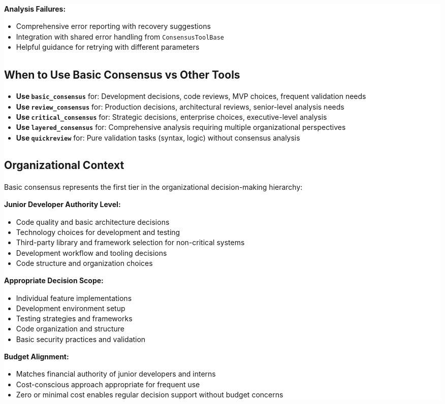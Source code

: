 **Analysis Failures:**
- Comprehensive error reporting with recovery suggestions
- Integration with shared error handling from `ConsensusToolBase`
- Helpful guidance for retrying with different parameters

## When to Use Basic Consensus vs Other Tools

- **Use `basic_consensus`** for: Development decisions, code reviews, MVP choices, frequent validation needs
- **Use `review_consensus`** for: Production decisions, architectural reviews, senior-level analysis needs
- **Use `critical_consensus`** for: Strategic decisions, enterprise choices, executive-level analysis
- **Use `layered_consensus`** for: Comprehensive analysis requiring multiple organizational perspectives
- **Use `quickreview`** for: Pure validation tasks (syntax, logic) without consensus analysis

## Organizational Context

Basic consensus represents the first tier in the organizational decision-making hierarchy:

**Junior Developer Authority Level:**
- Code quality and basic architecture decisions
- Technology choices for development and testing
- Third-party library and framework selection for non-critical systems
- Development workflow and tooling decisions
- Code structure and organization choices

**Appropriate Decision Scope:**
- Individual feature implementations
- Development environment setup
- Testing strategies and frameworks
- Code organization and structure
- Basic security practices and validation

**Budget Alignment:**
- Matches financial authority of junior developers and interns
- Cost-conscious approach appropriate for frequent use
- Zero or minimal cost enables regular decision support without budget concerns